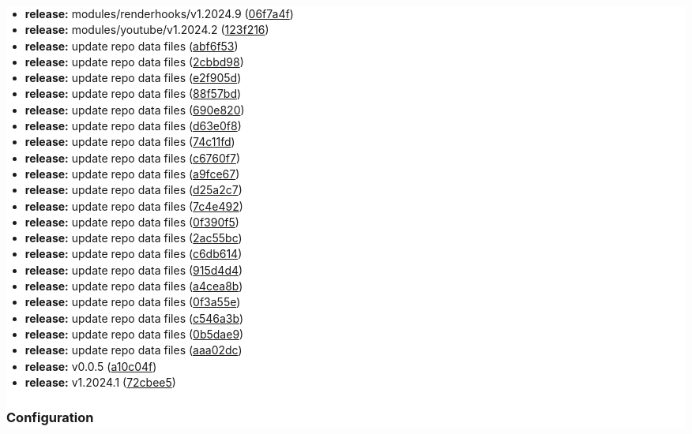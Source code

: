 * **release:** modules/renderhooks/v1.2024.9 ([06f7a4f](https://github.com/davidsneighbour/hugo-modules/commit/06f7a4f76a0d3ebc509f070847b9268e376cf53a))
* **release:** modules/youtube/v1.2024.2 ([123f216](https://github.com/davidsneighbour/hugo-modules/commit/123f2169eb248bbc51f5f08f527cfcd0e41f32c7))
* **release:** update repo data files ([abf6f53](https://github.com/davidsneighbour/hugo-modules/commit/abf6f53aad039d430a2181924a38017d826c7e83))
* **release:** update repo data files ([2cbbd98](https://github.com/davidsneighbour/hugo-modules/commit/2cbbd984d6674988708630944f6c16474c2a6b44))
* **release:** update repo data files ([e2f905d](https://github.com/davidsneighbour/hugo-modules/commit/e2f905d71b39b4d87dfa2827355818b6bc0ab760))
* **release:** update repo data files ([88f57bd](https://github.com/davidsneighbour/hugo-modules/commit/88f57bd6bf67ec8a7a105773ee47cf80433fe0b2))
* **release:** update repo data files ([690e820](https://github.com/davidsneighbour/hugo-modules/commit/690e820f1cd72ed97b9ed58b98986bc70f8c717a))
* **release:** update repo data files ([d63e0f8](https://github.com/davidsneighbour/hugo-modules/commit/d63e0f8f520373894f676536c718c6642fc72634))
* **release:** update repo data files ([74c11fd](https://github.com/davidsneighbour/hugo-modules/commit/74c11fd278c9f9c6a24e66a0fdf9d11be3f83c50))
* **release:** update repo data files ([c6760f7](https://github.com/davidsneighbour/hugo-modules/commit/c6760f743629954ec26eebcbcaec0a7af254343e))
* **release:** update repo data files ([a9fce67](https://github.com/davidsneighbour/hugo-modules/commit/a9fce6755beecb0ea074c182f46612cb0b106a5f))
* **release:** update repo data files ([d25a2c7](https://github.com/davidsneighbour/hugo-modules/commit/d25a2c7203a868789f844b761a0de304ab03b833))
* **release:** update repo data files ([7c4e492](https://github.com/davidsneighbour/hugo-modules/commit/7c4e49266626c01f398553f8f533de6b4dce5ff1))
* **release:** update repo data files ([0f390f5](https://github.com/davidsneighbour/hugo-modules/commit/0f390f50db3efda35405cf4ed390ad7edbf8d988))
* **release:** update repo data files ([2ac55bc](https://github.com/davidsneighbour/hugo-modules/commit/2ac55bc1af6ff7be354c12f5ae6f91d4aa84ad11))
* **release:** update repo data files ([c6db614](https://github.com/davidsneighbour/hugo-modules/commit/c6db614c664b885018133cdad2d78a42a6ce98cc))
* **release:** update repo data files ([915d4d4](https://github.com/davidsneighbour/hugo-modules/commit/915d4d463d386cfafae841383b5191c085bd14a4))
* **release:** update repo data files ([a4cea8b](https://github.com/davidsneighbour/hugo-modules/commit/a4cea8b98a2744fd668fe0bd06cd17f1986987b9))
* **release:** update repo data files ([0f3a55e](https://github.com/davidsneighbour/hugo-modules/commit/0f3a55e759e7cf60880b33df82c4f45c8efcbcef))
* **release:** update repo data files ([c546a3b](https://github.com/davidsneighbour/hugo-modules/commit/c546a3b70c3c4b5e9e85f000110fa2e1f5a6b6dc))
* **release:** update repo data files ([0b5dae9](https://github.com/davidsneighbour/hugo-modules/commit/0b5dae9b7e85e615dfcf55a86d0d0c01cf1c0e7b))
* **release:** update repo data files ([aaa02dc](https://github.com/davidsneighbour/hugo-modules/commit/aaa02dce7f110141d0e76f473f0d6a38f78c230d))
* **release:** v0.0.5 ([a10c04f](https://github.com/davidsneighbour/hugo-modules/commit/a10c04f2ed06903ab3fa996cbc751d8d619add0b))
* **release:** v1.2024.1 ([72cbee5](https://github.com/davidsneighbour/hugo-modules/commit/72cbee5936a4ed35e0ac33b58af4419e1e66c3b4))


### Configuration
